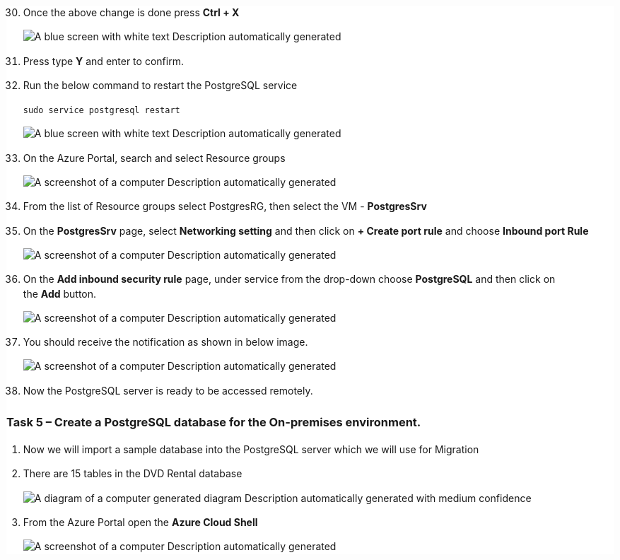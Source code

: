 30. Once the above change is done press **Ctrl + X**

    ![A blue screen with white text Description automatically
generated](./media/image59.jpeg)

31. Press type **Y** and enter to confirm.

32. Run the below command to restart the PostgreSQL service

    `sudo service postgresql restart`

    ![A blue screen with white text Description automatically
generated](./media/image60.jpeg)

33. On the Azure Portal, search and select Resource groups

    ![A screenshot of a computer Description automatically
generated](./media/image61.jpeg)

34. From the list of Resource groups select PostgresRG, then select the
    VM - **PostgresSrv**

35. On the **PostgresSrv** page, select **Networking setting** and then
    click on **+ Create port rule** and choose **Inbound port Rule**

    ![A screenshot of a computer Description automatically
generated](./media/image62.jpeg)

36. On the **Add inbound security rule** page, under service from the
    drop-down choose **PostgreSQL** and then click on
    the **Add** button.

    ![A screenshot of a computer Description automatically
generated](./media/image63.jpeg)

37. You should receive the notification as shown in below image.

    ![A screenshot of a computer Description automatically
generated](./media/image64.jpeg)

38. Now the PostgreSQL server is ready to be accessed remotely.

### Task 5 – Create a PostgreSQL database for the On-premises environment.

1.  Now we will import a sample database into the PostgreSQL server
    which we will use for Migration

2.  There are 15 tables in the DVD Rental database

    ![A diagram of a computer generated diagram Description automatically
generated with medium confidence](./media/image65.jpeg)

3.  From the Azure Portal open the **Azure Cloud Shell**

    ![A screenshot of a computer Description automatically
generated](./media/image31.jpeg)
